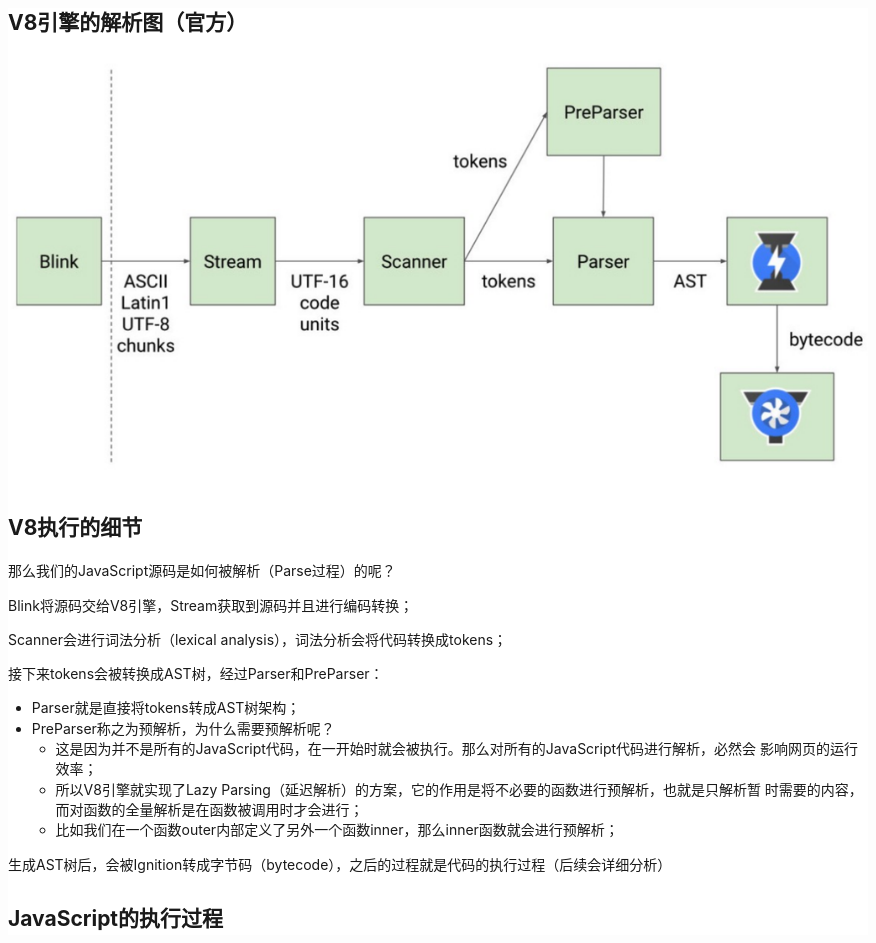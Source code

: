 

## V8引擎的解析图（官方）

![image-20220720074815102](./2_V2引擎及变量提升的底层.assets/image-20220720074815102.png)







## V8执行的细节

那么我们的JavaScript源码是如何被解析（Parse过程）的呢？ 

Blink将源码交给V8引擎，Stream获取到源码并且进行编码转换； 

Scanner会进行词法分析（lexical analysis），词法分析会将代码转换成tokens；

接下来tokens会被转换成AST树，经过Parser和PreParser： 

- Parser就是直接将tokens转成AST树架构；
- PreParser称之为预解析，为什么需要预解析呢？
  - 这是因为并不是所有的JavaScript代码，在一开始时就会被执行。那么对所有的JavaScript代码进行解析，必然会 影响网页的运行效率；
  - 所以V8引擎就实现了Lazy Parsing（延迟解析）的方案，它的作用是将不必要的函数进行预解析，也就是只解析暂 时需要的内容，而对函数的全量解析是在函数被调用时才会进行；
  - 比如我们在一个函数outer内部定义了另外一个函数inner，那么inner函数就会进行预解析；

生成AST树后，会被Ignition转成字节码（bytecode），之后的过程就是代码的执行过程（后续会详细分析）







## JavaScript的执行过程
